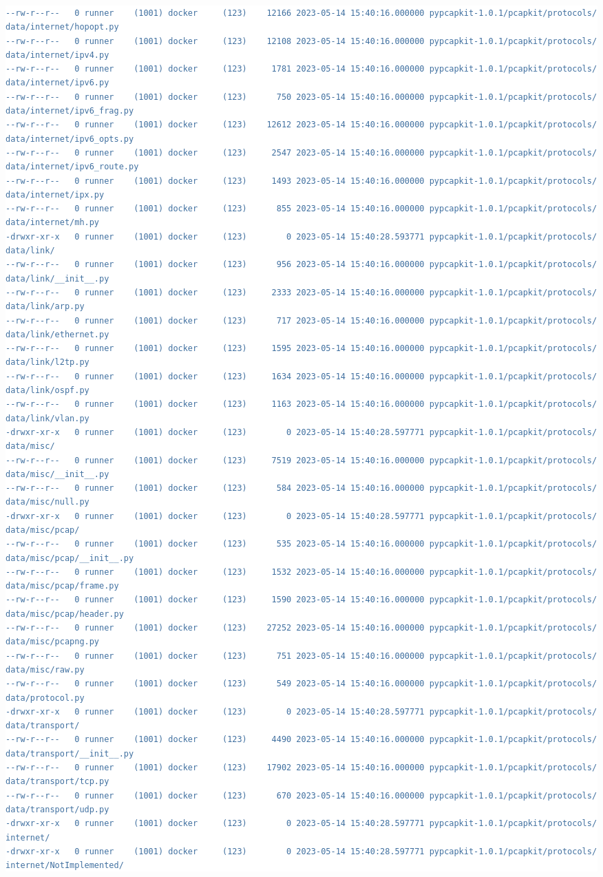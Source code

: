 ```diff
--rw-r--r--   0 runner    (1001) docker     (123)    12166 2023-05-14 15:40:16.000000 pypcapkit-1.0.1/pcapkit/protocols/data/internet/hopopt.py
--rw-r--r--   0 runner    (1001) docker     (123)    12108 2023-05-14 15:40:16.000000 pypcapkit-1.0.1/pcapkit/protocols/data/internet/ipv4.py
--rw-r--r--   0 runner    (1001) docker     (123)     1781 2023-05-14 15:40:16.000000 pypcapkit-1.0.1/pcapkit/protocols/data/internet/ipv6.py
--rw-r--r--   0 runner    (1001) docker     (123)      750 2023-05-14 15:40:16.000000 pypcapkit-1.0.1/pcapkit/protocols/data/internet/ipv6_frag.py
--rw-r--r--   0 runner    (1001) docker     (123)    12612 2023-05-14 15:40:16.000000 pypcapkit-1.0.1/pcapkit/protocols/data/internet/ipv6_opts.py
--rw-r--r--   0 runner    (1001) docker     (123)     2547 2023-05-14 15:40:16.000000 pypcapkit-1.0.1/pcapkit/protocols/data/internet/ipv6_route.py
--rw-r--r--   0 runner    (1001) docker     (123)     1493 2023-05-14 15:40:16.000000 pypcapkit-1.0.1/pcapkit/protocols/data/internet/ipx.py
--rw-r--r--   0 runner    (1001) docker     (123)      855 2023-05-14 15:40:16.000000 pypcapkit-1.0.1/pcapkit/protocols/data/internet/mh.py
-drwxr-xr-x   0 runner    (1001) docker     (123)        0 2023-05-14 15:40:28.593771 pypcapkit-1.0.1/pcapkit/protocols/data/link/
--rw-r--r--   0 runner    (1001) docker     (123)      956 2023-05-14 15:40:16.000000 pypcapkit-1.0.1/pcapkit/protocols/data/link/__init__.py
--rw-r--r--   0 runner    (1001) docker     (123)     2333 2023-05-14 15:40:16.000000 pypcapkit-1.0.1/pcapkit/protocols/data/link/arp.py
--rw-r--r--   0 runner    (1001) docker     (123)      717 2023-05-14 15:40:16.000000 pypcapkit-1.0.1/pcapkit/protocols/data/link/ethernet.py
--rw-r--r--   0 runner    (1001) docker     (123)     1595 2023-05-14 15:40:16.000000 pypcapkit-1.0.1/pcapkit/protocols/data/link/l2tp.py
--rw-r--r--   0 runner    (1001) docker     (123)     1634 2023-05-14 15:40:16.000000 pypcapkit-1.0.1/pcapkit/protocols/data/link/ospf.py
--rw-r--r--   0 runner    (1001) docker     (123)     1163 2023-05-14 15:40:16.000000 pypcapkit-1.0.1/pcapkit/protocols/data/link/vlan.py
-drwxr-xr-x   0 runner    (1001) docker     (123)        0 2023-05-14 15:40:28.597771 pypcapkit-1.0.1/pcapkit/protocols/data/misc/
--rw-r--r--   0 runner    (1001) docker     (123)     7519 2023-05-14 15:40:16.000000 pypcapkit-1.0.1/pcapkit/protocols/data/misc/__init__.py
--rw-r--r--   0 runner    (1001) docker     (123)      584 2023-05-14 15:40:16.000000 pypcapkit-1.0.1/pcapkit/protocols/data/misc/null.py
-drwxr-xr-x   0 runner    (1001) docker     (123)        0 2023-05-14 15:40:28.597771 pypcapkit-1.0.1/pcapkit/protocols/data/misc/pcap/
--rw-r--r--   0 runner    (1001) docker     (123)      535 2023-05-14 15:40:16.000000 pypcapkit-1.0.1/pcapkit/protocols/data/misc/pcap/__init__.py
--rw-r--r--   0 runner    (1001) docker     (123)     1532 2023-05-14 15:40:16.000000 pypcapkit-1.0.1/pcapkit/protocols/data/misc/pcap/frame.py
--rw-r--r--   0 runner    (1001) docker     (123)     1590 2023-05-14 15:40:16.000000 pypcapkit-1.0.1/pcapkit/protocols/data/misc/pcap/header.py
--rw-r--r--   0 runner    (1001) docker     (123)    27252 2023-05-14 15:40:16.000000 pypcapkit-1.0.1/pcapkit/protocols/data/misc/pcapng.py
--rw-r--r--   0 runner    (1001) docker     (123)      751 2023-05-14 15:40:16.000000 pypcapkit-1.0.1/pcapkit/protocols/data/misc/raw.py
--rw-r--r--   0 runner    (1001) docker     (123)      549 2023-05-14 15:40:16.000000 pypcapkit-1.0.1/pcapkit/protocols/data/protocol.py
-drwxr-xr-x   0 runner    (1001) docker     (123)        0 2023-05-14 15:40:28.597771 pypcapkit-1.0.1/pcapkit/protocols/data/transport/
--rw-r--r--   0 runner    (1001) docker     (123)     4490 2023-05-14 15:40:16.000000 pypcapkit-1.0.1/pcapkit/protocols/data/transport/__init__.py
--rw-r--r--   0 runner    (1001) docker     (123)    17902 2023-05-14 15:40:16.000000 pypcapkit-1.0.1/pcapkit/protocols/data/transport/tcp.py
--rw-r--r--   0 runner    (1001) docker     (123)      670 2023-05-14 15:40:16.000000 pypcapkit-1.0.1/pcapkit/protocols/data/transport/udp.py
-drwxr-xr-x   0 runner    (1001) docker     (123)        0 2023-05-14 15:40:28.597771 pypcapkit-1.0.1/pcapkit/protocols/internet/
-drwxr-xr-x   0 runner    (1001) docker     (123)        0 2023-05-14 15:40:28.597771 pypcapkit-1.0.1/pcapkit/protocols/internet/NotImplemented/
```